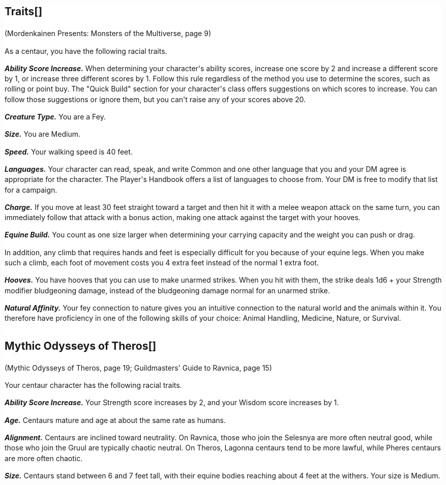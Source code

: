 ## Traits[]

(Mordenkainen Presents: Monsters of the Multiverse, page 9)

As a centaur, you have the following racial traits.

***Ability Score Increase.*** When determining your character's ability scores, increase one score by 2 and increase a different score by 1, or increase three different scores by 1. Follow this rule regardless of the method you use to determine the scores, such as rolling or point buy. The "Quick Build" section for your character's class offers suggestions on which scores to increase. You can follow those suggestions or ignore them, but you can't raise any of your scores above 20.

***Creature Type.*** You are a Fey.

***Size.*** You are Medium.

***Speed.*** Your walking speed is 40 feet.

***Languages.*** Your character can read, speak, and write Common and one other language that you and your DM agree is appropriate for the character. The Player's Handbook offers a list of languages to choose from. Your DM is free to modify that list for a campaign.

***Charge.*** If you move at least 30 feet straight toward a target and then hit it with a melee weapon attack on the same turn, you can immediately follow that attack with a bonus action, making one attack against the target with your hooves.

***Equine Build.*** You count as one size larger when determining your carrying capacity and the weight you can push or drag.

In addition, any climb that requires hands and feet is especially difficult for you because of your equine legs. When you make such a climb, each foot of movement costs you 4 extra feet instead of the normal 1 extra foot.

***Hooves.*** You have hooves that you can use to make unarmed strikes. When you hit with them, the strike deals 1d6 + your Strength modifier bludgeoning damage, instead of the bludgeoning damage normal for an unarmed strike.

***Natural Affinity.*** Your fey connection to nature gives you an intuitive connection to the natural world and the animals within it. You therefore have proficiency in one of the following skills of your choice: Animal Handling, Medicine, Nature, or Survival.

## Mythic Odysseys of Theros[]

(Mythic Odysseys of Theros, page 19; Guildmasters' Guide to Ravnica, page 15)

Your centaur character has the following racial traits.

***Ability Score Increase.*** Your Strength score increases by 2, and your Wisdom score increases by 1.

***Age.*** Centaurs mature and age at about the same rate as humans.

***Alignment.*** Centaurs are inclined toward neutrality. On Ravnica, those who join the Selesnya are more often neutral good, while those who join the Gruul are typically chaotic neutral. On Theros, Lagonna centaurs tend to be more lawful, while Pheres centaurs are more often chaotic.

***Size.*** Centaurs stand between 6 and 7 feet tall, with their equine bodies reaching about 4 feet at the withers. Your size is Medium.
